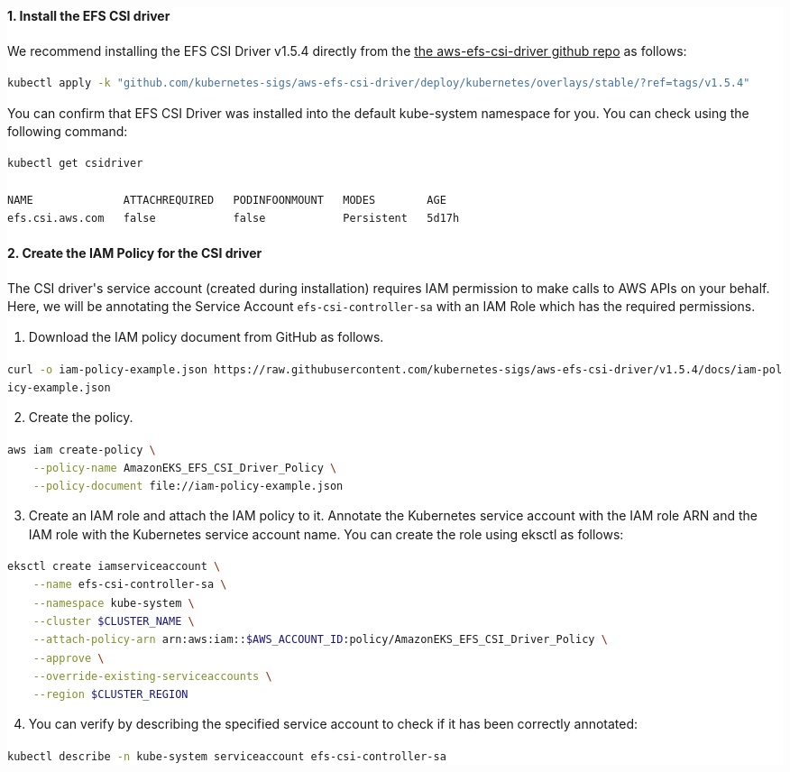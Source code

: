 #### 1. Install the EFS CSI driver
We recommend installing the EFS CSI Driver v1.5.4 directly from the [the aws-efs-csi-driver github repo](https://github.com/kubernetes-sigs/aws-efs-csi-driver) as follows:

```bash
kubectl apply -k "github.com/kubernetes-sigs/aws-efs-csi-driver/deploy/kubernetes/overlays/stable/?ref=tags/v1.5.4"
```

You can confirm that EFS CSI Driver was installed into the default kube-system namespace for you. You can check using the following command:
```bash
kubectl get csidriver

NAME              ATTACHREQUIRED   PODINFOONMOUNT   MODES        AGE
efs.csi.aws.com   false            false            Persistent   5d17h
```

#### 2. Create the IAM Policy for the CSI driver
The CSI driver's service account (created during installation) requires IAM permission to make calls to AWS APIs on your behalf. Here, we will be annotating the Service Account `efs-csi-controller-sa` with an IAM Role which has the required permissions.

1. Download the IAM policy document from GitHub as follows.

```bash
curl -o iam-policy-example.json https://raw.githubusercontent.com/kubernetes-sigs/aws-efs-csi-driver/v1.5.4/docs/iam-policy-example.json
```

2. Create the policy.
```bash
aws iam create-policy \
    --policy-name AmazonEKS_EFS_CSI_Driver_Policy \
    --policy-document file://iam-policy-example.json
```

3. Create an IAM role and attach the IAM policy to it. Annotate the Kubernetes service account with the IAM role ARN and the IAM role with the Kubernetes service account name. You can create the role using eksctl as follows:

```bash
eksctl create iamserviceaccount \
    --name efs-csi-controller-sa \
    --namespace kube-system \
    --cluster $CLUSTER_NAME \
    --attach-policy-arn arn:aws:iam::$AWS_ACCOUNT_ID:policy/AmazonEKS_EFS_CSI_Driver_Policy \
    --approve \
    --override-existing-serviceaccounts \
    --region $CLUSTER_REGION
```

4. You can verify by describing the specified service account to check if it has been correctly annotated:
```bash
kubectl describe -n kube-system serviceaccount efs-csi-controller-sa
```
